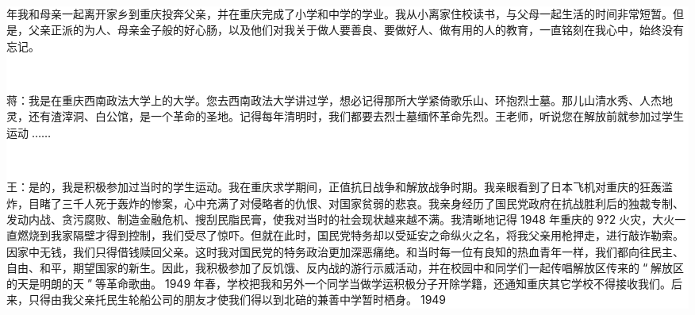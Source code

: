   </span>
  <span class="s1">
   年我和母亲一起离开家乡到重庆投奔父亲，并在重庆完成了小学和中学的学业。我从小离家住校读书，与父母一起生活的时间非常短暂。但是，父亲正派的为人、母亲金子般的好心肠，以及他们对我关于做人要善良、要做好人、做有用的人的教育，一直铭刻在我心中，始终没有忘记。
  </span>
 </p>
 <p class="p1">
  <span class="s1">
  </span>
  <br/>
 </p>
 <p class="p2">
  <span class="s1">
   蒋：我是在重庆西南政法大学上的大学。您去西南政法大学讲过学，想必记得那所大学紧倚歌乐山、环抱烈士墓。那儿山清水秀、人杰地灵，还有渣滓洞、白公馆，是一个革命的圣地。记得每年清明时，我们都要去烈士墓缅怀革命先烈。王老师，听说您在解放前就参加过学生运动
  </span>
  <span class="s2">
   ……
  </span>
 </p>
 <p class="p1">
  <span class="s1">
  </span>
  <br/>
 </p>
 <p class="p2">
  <span class="s1">
   王：是的，我是积极参加过当时的学生运动。我在重庆求学期间，正值抗日战争和解放战争时期。我亲眼看到了日本飞机对重庆的狂轰滥炸，目睹了三千人死于轰炸的惨案，心中充满了对侵略者的仇恨、对国家贫弱的悲哀。我亲身经历了国民党政府在抗战胜利后的独裁专制、发动内战、贪污腐败、制造金融危机、搜刮民脂民膏，使我对当时的社会现状越来越不满。我清晰地记得
  </span>
  <span class="s2">
   1948
  </span>
  <span class="s1">
   年重庆的
  </span>
  <span class="s2">
   9?2
  </span>
  <span class="s1">
   火灾，大火一直燃烧到我家隔壁才得到控制，我们受尽了惊吓。但就在此时，国民党特务却以受延安之命纵火之名，将我父亲用枪押走，进行敲诈勒索。因家中无钱，我们只得借钱赎回父亲。这时我对国民党的特务政治更加深恶痛绝。和当时每一位有良知的热血青年一样，我们都向往民主、自由、和平，期望国家的新生。因此，我积极参加了反饥饿、反内战的游行示威活动，并在校园中和同学们一起传唱解放区传来的
  </span>
  <span class="s2">
   “
  </span>
  <span class="s1">
   解放区的天是明朗的天
  </span>
  <span class="s2">
   ”
  </span>
  <span class="s1">
   等革命歌曲。
  </span>
  <span class="s2">
   1949
  </span>
  <span class="s1">
   年春，学校把我和另外一个同学当做学运积极分子开除学籍，还通知重庆其它学校不得接收我们。后来，只得由我父亲托民生轮船公司的朋友才使我们得以到北碚的兼善中学暂时栖身。
  </span>
  <span class="s2">
   1949
  </span>